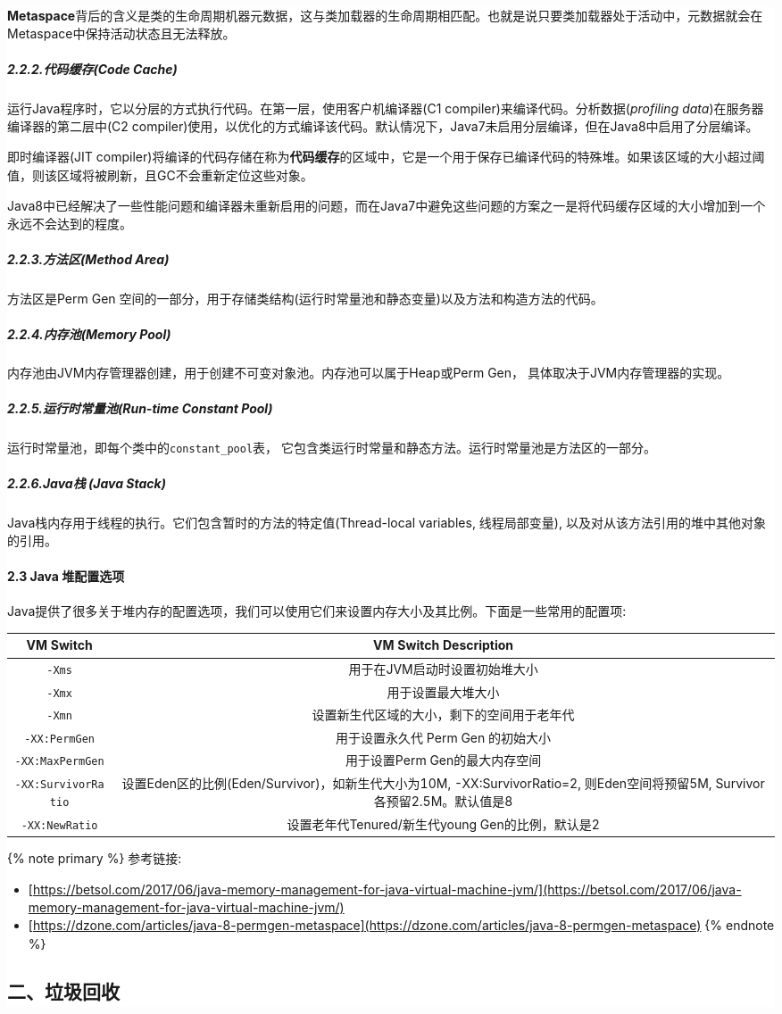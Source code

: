 **Metaspace**背后的含义是类的生命周期机器元数据，这与类加载器的生命周期相匹配。也就是说只要类加载器处于活动中，元数据就会在Metaspace中保持活动状态且无法释放。

##### 2.2.2.代码缓存(Code Cache)

运行Java程序时，它以分层的方式执行代码。在第一层，使用客户机编译器(C1 compiler)来编译代码。分析数据(*profiling data*)在服务器编译器的第二层中(C2 compiler)使用，以优化的方式编译该代码。默认情况下，Java7未启用分层编译，但在Java8中启用了分层编译。

即时编译器(JIT compiler)将编译的代码存储在称为**代码缓存**的区域中，它是一个用于保存已编译代码的特殊堆。如果该区域的大小超过阈值，则该区域将被刷新，且GC不会重新定位这些对象。

Java8中已经解决了一些性能问题和编译器未重新启用的问题，而在Java7中避免这些问题的方案之一是将代码缓存区域的大小增加到一个永远不会达到的程度。

##### 2.2.3.方法区(Method Area)

方法区是Perm Gen 空间的一部分，用于存储类结构(运行时常量池和静态变量)以及方法和构造方法的代码。

##### 2.2.4.内存池(Memory Pool)

内存池由JVM内存管理器创建，用于创建不可变对象池。内存池可以属于Heap或Perm Gen， 具体取决于JVM内存管理器的实现。

##### 2.2.5.运行时常量池(Run-time Constant Pool)

运行时常量池，即每个类中的``constant_pool``表， 它包含类运行时常量和静态方法。运行时常量池是方法区的一部分。

##### 2.2.6.Java栈 (Java Stack)

Java栈内存用于线程的执行。它们包含暂时的方法的特定值(Thread-local variables, 线程局部变量), 以及对从该方法引用的堆中其他对象的引用。


#### 2.3 Java 堆配置选项

Java提供了很多关于堆内存的配置选项，我们可以使用它们来设置内存大小及其比例。下面是一些常用的配置项:

|VM Switch|VM Switch Description|
|:--------:|:-------:|
|``-Xms``|用于在JVM启动时设置初始堆大小|
|``-Xmx``|用于设置最大堆大小|
|``-Xmn``|设置新生代区域的大小，剩下的空间用于老年代|
|``-XX:PermGen``|用于设置永久代 Perm Gen 的初始大小|
|``-XX:MaxPermGen``|用于设置Perm Gen的最大内存空间|
|``-XX:SurvivorRatio``|设置Eden区的比例(Eden/Survivor)，如新生代大小为10M, -XX:SurvivorRatio=2, 则Eden空间将预留5M, Survivor各预留2.5M。默认值是8|
|``-XX:NewRatio``|设置老年代Tenured/新生代young Gen的比例，默认是2|

{% note primary %}
参考链接:
- [https://betsol.com/2017/06/java-memory-management-for-java-virtual-machine-jvm/](https://betsol.com/2017/06/java-memory-management-for-java-virtual-machine-jvm/)
- [https://dzone.com/articles/java-8-permgen-metaspace](https://dzone.com/articles/java-8-permgen-metaspace)
{% endnote %}

## 二、垃圾回收
